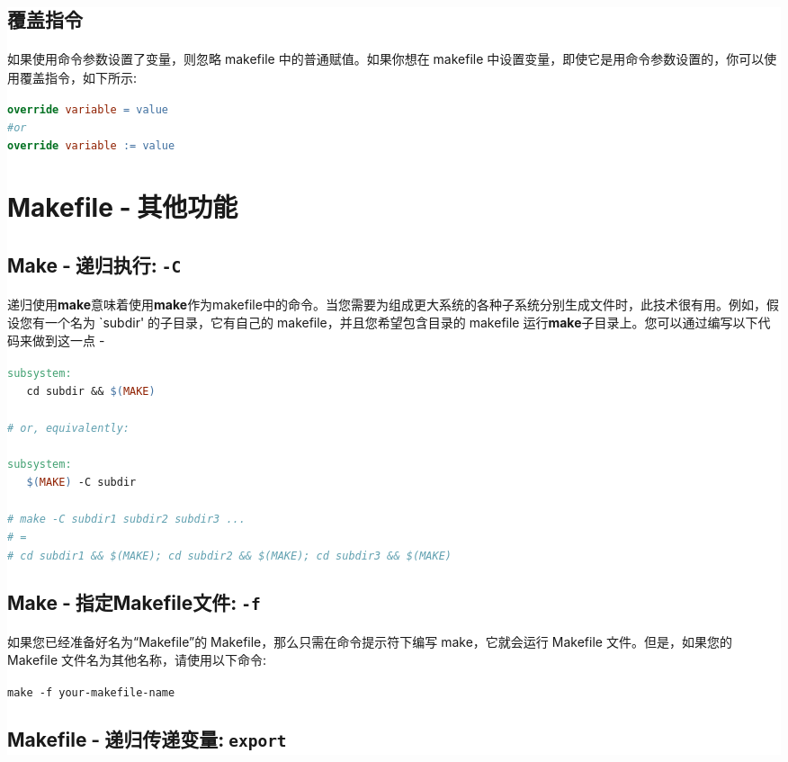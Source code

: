 



## 覆盖指令

如果使用命令参数设置了变量，则忽略 makefile 中的普通赋值。如果你想在 makefile 中设置变量，即使它是用命令参数设置的，你可以使用覆盖指令，如下所示:

```makefile
override variable = value
#or
override variable := value
```







# Makefile - 其他功能

## Make - 递归执行: `-C`

递归使用**make**意味着使用**make**作为makefile中的命令。当您需要为组成更大系统的各种子系统分别生成文件时，此技术很有用。例如，假设您有一个名为 `subdir' 的子目录，它有自己的 makefile，并且您希望包含目录的 makefile 运行**make**子目录上。您可以通过编写以下代码来做到这一点 -

```makefile
subsystem:
   cd subdir && $(MAKE)

# or, equivalently:
   
subsystem:
   $(MAKE) -C subdir
   
# make -C subdir1 subdir2 subdir3 ...
# =
# cd subdir1 && $(MAKE); cd subdir2 && $(MAKE); cd subdir3 && $(MAKE)
```





## Make - 指定Makefile文件: `-f`

如果您已经准备好名为“Makefile”的 Makefile，那么只需在命令提示符下编写 make，它就会运行 Makefile 文件。但是，如果您的 Makefile 文件名为其他名称，请使用以下命令:

```makefile
make -f your-makefile-name
```





## Makefile - 递归传递变量: `export`
